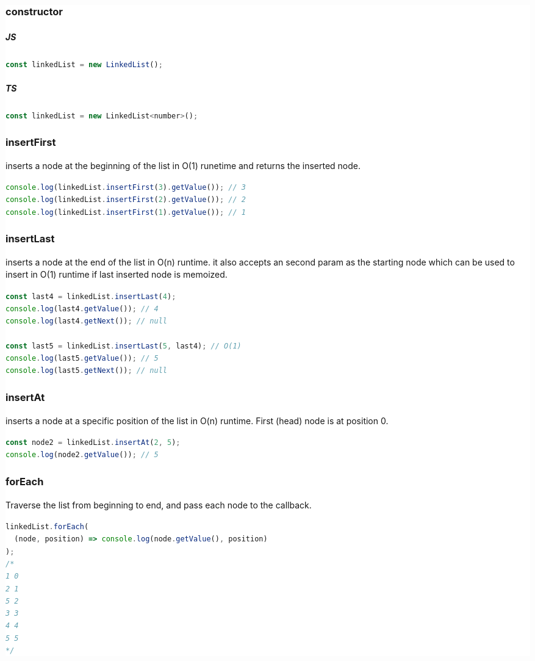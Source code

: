 ### constructor

##### JS
```js
const linkedList = new LinkedList();
```

##### TS
```js
const linkedList = new LinkedList<number>();
```

### insertFirst
inserts a node at the beginning of the list in O(1) runetime and returns the inserted node.

```js
console.log(linkedList.insertFirst(3).getValue()); // 3
console.log(linkedList.insertFirst(2).getValue()); // 2
console.log(linkedList.insertFirst(1).getValue()); // 1
```

### insertLast
inserts a node at the end of the list in O(n) runtime. it also accepts an second param as the starting node which can be used to insert in O(1) runtime if last inserted node is memoized.

```js
const last4 = linkedList.insertLast(4);
console.log(last4.getValue()); // 4
console.log(last4.getNext()); // null

const last5 = linkedList.insertLast(5, last4); // O(1)
console.log(last5.getValue()); // 5
console.log(last5.getNext()); // null
```

### insertAt
inserts a node at a specific position of the list in O(n) runtime. First (head) node is at position 0.

```js
const node2 = linkedList.insertAt(2, 5);
console.log(node2.getValue()); // 5
```

### forEach
Traverse the list from beginning to end, and pass each node to the callback.

```js
linkedList.forEach(
  (node, position) => console.log(node.getValue(), position)
);
/*
1 0
2 1
5 2
3 3
4 4
5 5
*/
```
